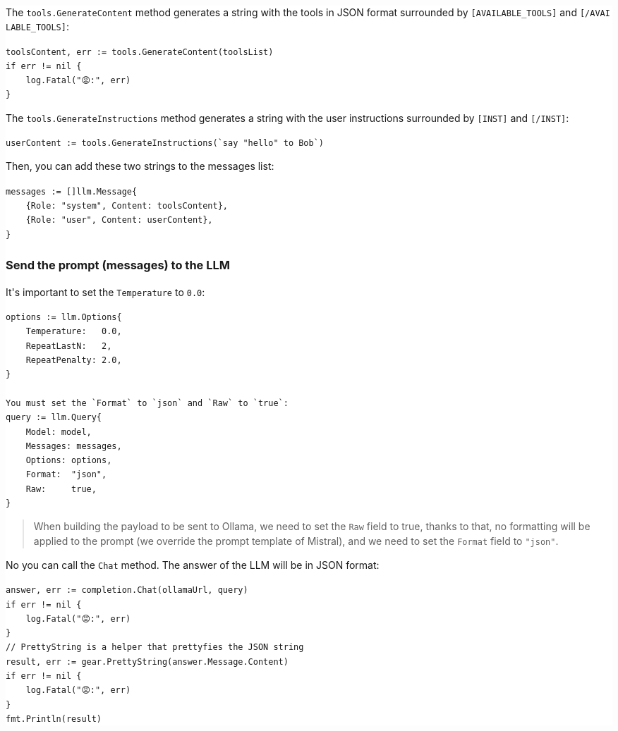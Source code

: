 The `tools.GenerateContent` method generates a string with the tools in JSON format surrounded by `[AVAILABLE_TOOLS]` and `[/AVAILABLE_TOOLS]`:
```golang
toolsContent, err := tools.GenerateContent(toolsList)
if err != nil {
	log.Fatal("😡:", err)
}
```


The `tools.GenerateInstructions` method generates a string with the user instructions surrounded by `[INST]` and `[/INST]`:
```golang
userContent := tools.GenerateInstructions(`say "hello" to Bob`)
```

Then, you can add these two strings to the messages list:
```golang
messages := []llm.Message{
	{Role: "system", Content: toolsContent},
	{Role: "user", Content: userContent},
}
```

### Send the prompt (messages) to the LLM

It's important to set the `Temperature` to `0.0`:
```golang
options := llm.Options{
	Temperature:   0.0,
	RepeatLastN:   2,
	RepeatPenalty: 2.0,
}

You must set the `Format` to `json` and `Raw` to `true`:
query := llm.Query{
	Model: model,
	Messages: messages,
	Options: options,
	Format:  "json",
	Raw:     true,
}
```
> When building the payload to be sent to Ollama, we need to set the `Raw` field to true, thanks to that, no formatting will be applied to the prompt (we override the prompt template of Mistral), and we need to set the `Format` field to `"json"`.

No you can call the `Chat` method. The answer of the LLM will be in JSON format:
```golang
answer, err := completion.Chat(ollamaUrl, query)
if err != nil {
	log.Fatal("😡:", err)
}
// PrettyString is a helper that prettyfies the JSON string
result, err := gear.PrettyString(answer.Message.Content)
if err != nil {
	log.Fatal("😡:", err)
}
fmt.Println(result)
```

